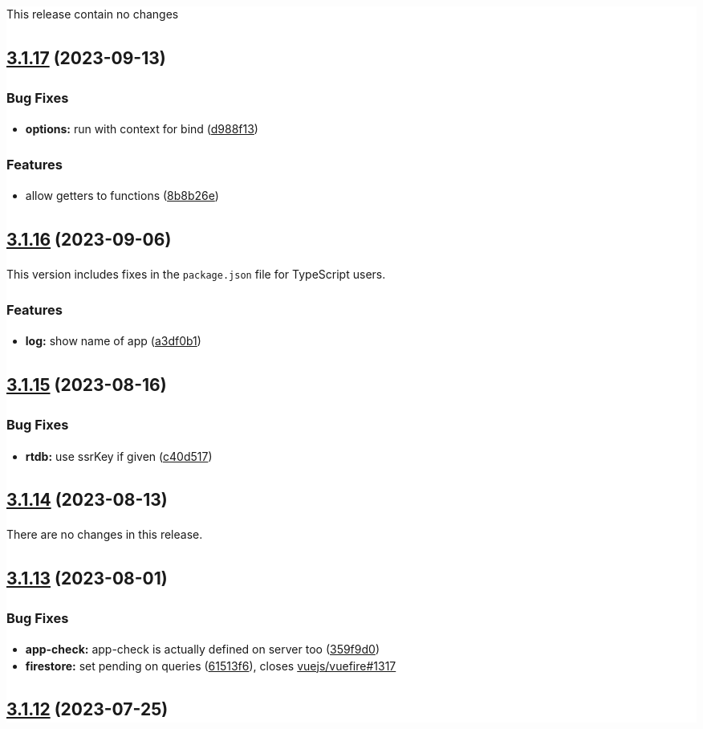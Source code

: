This release contain no changes

## [3.1.17](https://github.com/vuejs/vuefire/compare/vuefire@3.1.16...vuefire@3.1.17) (2023-09-13)

### Bug Fixes

- **options:** run with context for bind ([d988f13](https://github.com/vuejs/vuefire/commit/d988f1389449350e8fa48317a2d9019a8d7f27ab))

### Features

- allow getters to functions ([8b8b26e](https://github.com/vuejs/vuefire/commit/8b8b26ebc428b4c0af81cb72cf91d8799f230215))

## [3.1.16](https://github.com/vuejs/vuefire/compare/vuefire@3.1.15...vuefire@3.1.16) (2023-09-06)

This version includes fixes in the `package.json` file for TypeScript users.

### Features

- **log:** show name of app ([a3df0b1](https://github.com/vuejs/vuefire/commit/a3df0b10e06d250a9369d8d7b70bf66781f99a61))

## [3.1.15](https://github.com/vuejs/vuefire/compare/vuefire@3.1.14...vuefire@3.1.15) (2023-08-16)

### Bug Fixes

- **rtdb:** use ssrKey if given ([c40d517](https://github.com/vuejs/vuefire/commit/c40d51706deb985600bb3e3e568bef32a572969e))

## [3.1.14](https://github.com/vuejs/vuefire/compare/vuefire@3.1.13...vuefire@3.1.14) (2023-08-13)

There are no changes in this release.

## [3.1.13](https://github.com/vuejs/vuefire/compare/vuefire@3.1.12...vuefire@3.1.13) (2023-08-01)

### Bug Fixes

- **app-check:** app-check is actually defined on server too ([359f9d0](https://github.com/vuejs/vuefire/commit/359f9d0014dc35e4b37506db99fd9848204b22a4))
- **firestore:** set pending on queries ([61513f6](https://github.com/vuejs/vuefire/commit/61513f68e9be84887ff716ae83cbb7c390844cd8)), closes [vuejs/vuefire#1317](https://github.com/vuejs/vuefire/issues/1317)

## [3.1.12](https://github.com/vuejs/vuefire/compare/vuefire@3.1.11...vuefire@3.1.12) (2023-07-25)

